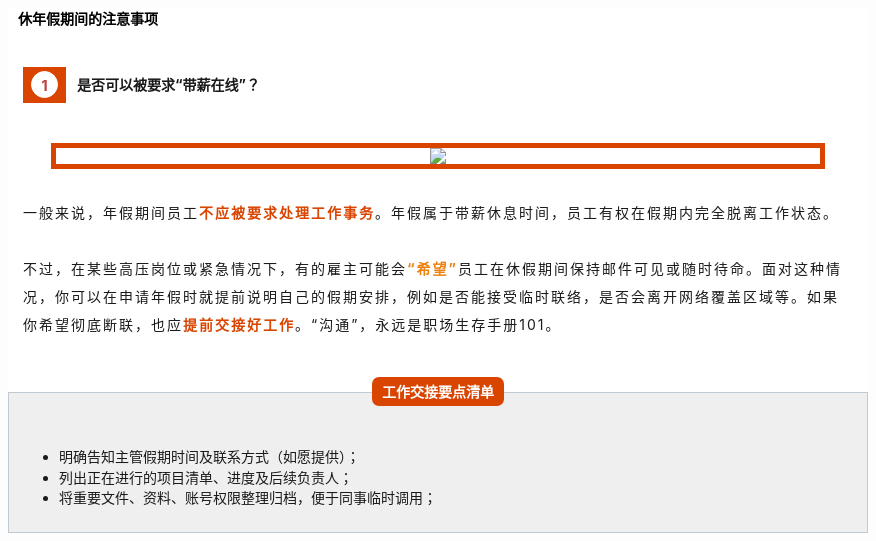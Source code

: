 </section></section></section></section><section style="display: inline-block;vertical-align: middle;width: auto;align-self: center;flex: 0 0 auto;min-width: 5%;max-width: 100%;height: auto;padding: 0px 0px 0px 10px;box-sizing: border-box;"><section style="text-align: justify;color: rgb(0, 0, 0);box-sizing: border-box;"><p style="white-space: normal;margin: 0px;padding: 0px;box-sizing: border-box;"><strong style="box-sizing: border-box;"><span leaf="">休年假期间的注意事项</span></strong></p></section></section></section></section></section><section style="font-size: 14px;line-height: 2;letter-spacing: 2px;padding: 0px 15px;box-sizing: border-box;"><p style="white-space: normal;margin: 0px;padding: 0px;box-sizing: border-box;"><span leaf=""><br></span></p></section><section style="text-align: left;justify-content: flex-start;display: flex;flex-flow: row;margin: 10px 0px;transform: translate3d(15px, 0px, 0px);-webkit-transform: translate3d(15px, 0px, 0px);-moz-transform: translate3d(15px, 0px, 0px);-o-transform: translate3d(15px, 0px, 0px);box-sizing: border-box;"><section style="display: inline-block;vertical-align: middle;width: auto;background-color: rgb(217, 68, 1);min-width: 5%;max-width: 100%;flex: 0 0 auto;height: auto;align-self: center;padding: 4px;box-sizing: border-box;"><section style="font-size: 19px;margin: 0px 0%;text-align: center;box-sizing: border-box;"><section style="display: inline-block;border: 1px solid rgb(255, 255, 255);background-color: rgb(255, 255, 255);width: 1.8em;height: 1.8em;line-height: 1.8em;border-radius: 100%;margin-left: auto;margin-right: auto;font-size: 15px;color: rgb(188, 65, 65);box-sizing: border-box;"><p style="margin: 0px;padding: 0px;box-sizing: border-box;"><strong style="box-sizing: border-box;"><span leaf="">1</span></strong></p></section></section></section><section style="display: inline-block;vertical-align: middle;width: auto;align-self: center;flex: 0 0 auto;min-width: 5%;max-width: 100%;height: auto;margin: 0px 0px 0px 11px;box-sizing: border-box;"><section style="text-align: justify;box-sizing: border-box;"><p style="white-space: normal;margin: 0px;padding: 0px;box-sizing: border-box;"><strong style="box-sizing: border-box;"><span leaf="">是否可以被要求“带薪在线”？</span></strong></p></section></section></section><p style="white-space: normal;margin: 0px;padding: 0px;box-sizing: border-box;"><span leaf=""><br></span></p><section style="text-align: center;margin-top: 10px;margin-bottom: 10px;line-height: 0;box-sizing: border-box;"><section style="max-width: 100%;vertical-align: middle;display: inline-block;line-height: 0;width: 90%;height: auto;border-style: solid;border-width: 5px;border-color: rgb(217, 68, 1);box-sizing: border-box;" nodeleaf=""><img class="rich_pages wxw-img" data-imgfileid="100006656" data-ratio="0.6675925925925926" data-s="300,640" data-src="https://mmbiz.qpic.cn/mmbiz_png/cY0qSDjdkFcrCbxY64P5nLDiaVxI8xaYYU30YGD1H4E4rTZz6icZoe7EzQ2l0uAU0zNWE5rbSia6X8dOq7cITDOhQ/640?wx_fmt=png&amp;from=appmsg" data-type="png" data-w="1080" style="vertical-align: middle;max-width: 100%;width: 100%;box-sizing: border-box;" src="./images/image_12.jpg"></section></section><p style="white-space: normal;margin: 0px;padding: 0px;box-sizing: border-box;"><span leaf=""><br></span></p><section style="font-size: 14px;line-height: 2;letter-spacing: 2px;padding: 0px 15px;box-sizing: border-box;"><p style="white-space: normal;margin: 0px;padding: 0px;box-sizing: border-box;"><span leaf="">一般来说，年假期间员工</span><span style="color: rgb(217, 68, 1);box-sizing: border-box;"><strong style="box-sizing: border-box;"><span leaf="">不应被要求处理工作事务</span></strong></span><span leaf="">。年假属于带薪休息时间，员工有权在假期内完全脱离工作状态。</span></p><p style="white-space: normal;margin: 0px;padding: 0px;box-sizing: border-box;"><span leaf=""><br></span></p><p style="white-space: normal;margin: 0px;padding: 0px;box-sizing: border-box;"><span leaf="">不过，在某些高压岗位或紧急情况下，有的雇主可能会</span><span style="color: rgb(237, 128, 15);box-sizing: border-box;"><strong style="box-sizing: border-box;"><span leaf="">“希望”</span></strong></span><span leaf="">员工在休假期间保持邮件可见或随时待命。面对这种情况，你可以在申请年假时就提前说明自己的假期安排，例如是否能接受临时联络，是否会离开网络覆盖区域等。如果你希望彻底断联，也应</span><span style="color: rgb(217, 68, 1);box-sizing: border-box;"><strong style="box-sizing: border-box;"><span leaf="">提前交接好工作</span></strong></span><span leaf="">。“沟通”，永远是职场生存手册101。</span></p><p style="white-space: normal;margin: 0px;padding: 0px;box-sizing: border-box;"><span leaf=""><br></span></p></section><section style="margin: 10px 0px;text-align: center;box-sizing: border-box;"><section style="padding-left: 1em;padding-right: 1em;display: inline-block;box-sizing: border-box;"><span style="display: inline-block;padding: 0.3em 0.5em;border-radius: 0.5em;background-color: rgb(217, 68, 1);font-size: 14px;color: rgb(255, 255, 255);box-sizing: border-box;" title=""><p style="margin: 0px;padding: 0px;box-sizing: border-box;"><strong style="box-sizing: border-box;"><span leaf="">&nbsp;工作交接要点清单&nbsp;</span></strong></p></span></section><section style="border: 1px solid rgb(192, 200, 209);margin-top: -1em;padding: 20px 10px 10px;background-color: rgb(239, 239, 239);box-sizing: border-box;"><section style="font-size: 14px;text-align: left;box-sizing: border-box;"><p style="margin: 0px;padding: 0px;box-sizing: border-box;"><span leaf=""><br></span></p><ul style="list-style-type: disc;box-sizing: border-box;padding-left: 40px;list-style-position: outside;" class="list-paddingleft-2"><li style="box-sizing: border-box;"><p style="margin: 0px;padding: 0px;box-sizing: border-box;"><span leaf="">明确告知主管假期时间及联系方式（如愿提供）；</span></p></li><li style="box-sizing: border-box;"><p style="margin: 0px;padding: 0px;box-sizing: border-box;"><span leaf="">列出正在进行的项目清单、进度及后续负责人；</span></p></li><li style="box-sizing: border-box;"><p style="margin: 0px;padding: 0px;box-sizing: border-box;"><span leaf="">将重要文件、资料、账号权限整理归档，便于同事临时调用；</span></p></li>